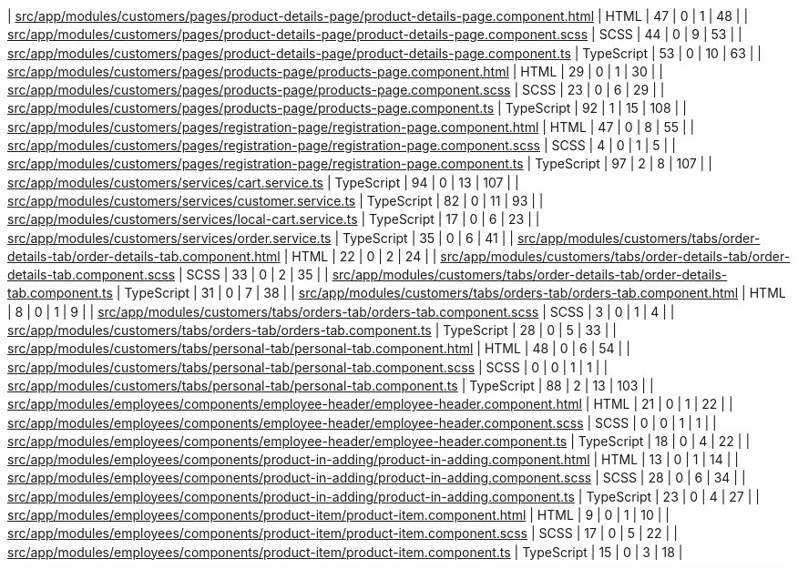 | [src/app/modules/customers/pages/product-details-page/product-details-page.component.html](/src/app/modules/customers/pages/product-details-page/product-details-page.component.html) | HTML | 47 | 0 | 1 | 48 |
| [src/app/modules/customers/pages/product-details-page/product-details-page.component.scss](/src/app/modules/customers/pages/product-details-page/product-details-page.component.scss) | SCSS | 44 | 0 | 9 | 53 |
| [src/app/modules/customers/pages/product-details-page/product-details-page.component.ts](/src/app/modules/customers/pages/product-details-page/product-details-page.component.ts) | TypeScript | 53 | 0 | 10 | 63 |
| [src/app/modules/customers/pages/products-page/products-page.component.html](/src/app/modules/customers/pages/products-page/products-page.component.html) | HTML | 29 | 0 | 1 | 30 |
| [src/app/modules/customers/pages/products-page/products-page.component.scss](/src/app/modules/customers/pages/products-page/products-page.component.scss) | SCSS | 23 | 0 | 6 | 29 |
| [src/app/modules/customers/pages/products-page/products-page.component.ts](/src/app/modules/customers/pages/products-page/products-page.component.ts) | TypeScript | 92 | 1 | 15 | 108 |
| [src/app/modules/customers/pages/registration-page/registration-page.component.html](/src/app/modules/customers/pages/registration-page/registration-page.component.html) | HTML | 47 | 0 | 8 | 55 |
| [src/app/modules/customers/pages/registration-page/registration-page.component.scss](/src/app/modules/customers/pages/registration-page/registration-page.component.scss) | SCSS | 4 | 0 | 1 | 5 |
| [src/app/modules/customers/pages/registration-page/registration-page.component.ts](/src/app/modules/customers/pages/registration-page/registration-page.component.ts) | TypeScript | 97 | 2 | 8 | 107 |
| [src/app/modules/customers/services/cart.service.ts](/src/app/modules/customers/services/cart.service.ts) | TypeScript | 94 | 0 | 13 | 107 |
| [src/app/modules/customers/services/customer.service.ts](/src/app/modules/customers/services/customer.service.ts) | TypeScript | 82 | 0 | 11 | 93 |
| [src/app/modules/customers/services/local-cart.service.ts](/src/app/modules/customers/services/local-cart.service.ts) | TypeScript | 17 | 0 | 6 | 23 |
| [src/app/modules/customers/services/order.service.ts](/src/app/modules/customers/services/order.service.ts) | TypeScript | 35 | 0 | 6 | 41 |
| [src/app/modules/customers/tabs/order-details-tab/order-details-tab.component.html](/src/app/modules/customers/tabs/order-details-tab/order-details-tab.component.html) | HTML | 22 | 0 | 2 | 24 |
| [src/app/modules/customers/tabs/order-details-tab/order-details-tab.component.scss](/src/app/modules/customers/tabs/order-details-tab/order-details-tab.component.scss) | SCSS | 33 | 0 | 2 | 35 |
| [src/app/modules/customers/tabs/order-details-tab/order-details-tab.component.ts](/src/app/modules/customers/tabs/order-details-tab/order-details-tab.component.ts) | TypeScript | 31 | 0 | 7 | 38 |
| [src/app/modules/customers/tabs/orders-tab/orders-tab.component.html](/src/app/modules/customers/tabs/orders-tab/orders-tab.component.html) | HTML | 8 | 0 | 1 | 9 |
| [src/app/modules/customers/tabs/orders-tab/orders-tab.component.scss](/src/app/modules/customers/tabs/orders-tab/orders-tab.component.scss) | SCSS | 3 | 0 | 1 | 4 |
| [src/app/modules/customers/tabs/orders-tab/orders-tab.component.ts](/src/app/modules/customers/tabs/orders-tab/orders-tab.component.ts) | TypeScript | 28 | 0 | 5 | 33 |
| [src/app/modules/customers/tabs/personal-tab/personal-tab.component.html](/src/app/modules/customers/tabs/personal-tab/personal-tab.component.html) | HTML | 48 | 0 | 6 | 54 |
| [src/app/modules/customers/tabs/personal-tab/personal-tab.component.scss](/src/app/modules/customers/tabs/personal-tab/personal-tab.component.scss) | SCSS | 0 | 0 | 1 | 1 |
| [src/app/modules/customers/tabs/personal-tab/personal-tab.component.ts](/src/app/modules/customers/tabs/personal-tab/personal-tab.component.ts) | TypeScript | 88 | 2 | 13 | 103 |
| [src/app/modules/employees/components/employee-header/employee-header.component.html](/src/app/modules/employees/components/employee-header/employee-header.component.html) | HTML | 21 | 0 | 1 | 22 |
| [src/app/modules/employees/components/employee-header/employee-header.component.scss](/src/app/modules/employees/components/employee-header/employee-header.component.scss) | SCSS | 0 | 0 | 1 | 1 |
| [src/app/modules/employees/components/employee-header/employee-header.component.ts](/src/app/modules/employees/components/employee-header/employee-header.component.ts) | TypeScript | 18 | 0 | 4 | 22 |
| [src/app/modules/employees/components/product-in-adding/product-in-adding.component.html](/src/app/modules/employees/components/product-in-adding/product-in-adding.component.html) | HTML | 13 | 0 | 1 | 14 |
| [src/app/modules/employees/components/product-in-adding/product-in-adding.component.scss](/src/app/modules/employees/components/product-in-adding/product-in-adding.component.scss) | SCSS | 28 | 0 | 6 | 34 |
| [src/app/modules/employees/components/product-in-adding/product-in-adding.component.ts](/src/app/modules/employees/components/product-in-adding/product-in-adding.component.ts) | TypeScript | 23 | 0 | 4 | 27 |
| [src/app/modules/employees/components/product-item/product-item.component.html](/src/app/modules/employees/components/product-item/product-item.component.html) | HTML | 9 | 0 | 1 | 10 |
| [src/app/modules/employees/components/product-item/product-item.component.scss](/src/app/modules/employees/components/product-item/product-item.component.scss) | SCSS | 17 | 0 | 5 | 22 |
| [src/app/modules/employees/components/product-item/product-item.component.ts](/src/app/modules/employees/components/product-item/product-item.component.ts) | TypeScript | 15 | 0 | 3 | 18 |
